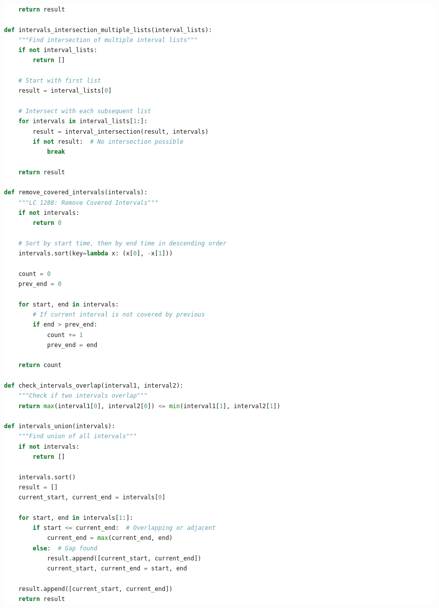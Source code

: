 ```python
    return result

def intervals_intersection_multiple_lists(interval_lists):
    """Find intersection of multiple interval lists"""
    if not interval_lists:
        return []
    
    # Start with first list
    result = interval_lists[0]
    
    # Intersect with each subsequent list
    for intervals in interval_lists[1:]:
        result = interval_intersection(result, intervals)
        if not result:  # No intersection possible
            break
    
    return result

def remove_covered_intervals(intervals):
    """LC 1288: Remove Covered Intervals"""
    if not intervals:
        return 0
    
    # Sort by start time, then by end time in descending order
    intervals.sort(key=lambda x: (x[0], -x[1]))
    
    count = 0
    prev_end = 0
    
    for start, end in intervals:
        # If current interval is not covered by previous
        if end > prev_end:
            count += 1
            prev_end = end
    
    return count

def check_intervals_overlap(interval1, interval2):
    """Check if two intervals overlap"""
    return max(interval1[0], interval2[0]) <= min(interval1[1], interval2[1])

def intervals_union(intervals):
    """Find union of all intervals"""
    if not intervals:
        return []
    
    intervals.sort()
    result = []
    current_start, current_end = intervals[0]
    
    for start, end in intervals[1:]:
        if start <= current_end:  # Overlapping or adjacent
            current_end = max(current_end, end)
        else:  # Gap found
            result.append([current_start, current_end])
            current_start, current_end = start, end
    
    result.append([current_start, current_end])
    return result
```
